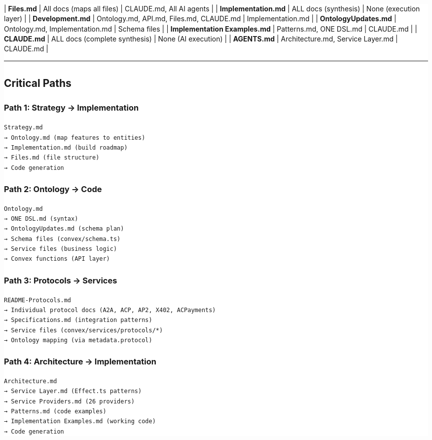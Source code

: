 | **Files.md**                   | All docs (maps all files)                                        | CLAUDE.md, All AI agents                                    |
| **Implementation.md**          | ALL docs (synthesis)                                             | None (execution layer)                                      |
| **Development.md**             | Ontology.md, API.md, Files.md, CLAUDE.md                         | Implementation.md                                           |
| **OntologyUpdates.md**         | Ontology.md, Implementation.md                                   | Schema files                                                |
| **Implementation Examples.md** | Patterns.md, ONE DSL.md                                          | CLAUDE.md                                                   |
| **CLAUDE.md**                  | ALL docs (complete synthesis)                                    | None (AI execution)                                         |
| **AGENTS.md**                  | Architecture.md, Service Layer.md                                | CLAUDE.md                                                   |

---

## Critical Paths

### Path 1: Strategy → Implementation

```
Strategy.md
→ Ontology.md (map features to entities)
→ Implementation.md (build roadmap)
→ Files.md (file structure)
→ Code generation
```

### Path 2: Ontology → Code

```
Ontology.md
→ ONE DSL.md (syntax)
→ OntologyUpdates.md (schema plan)
→ Schema files (convex/schema.ts)
→ Service files (business logic)
→ Convex functions (API layer)
```

### Path 3: Protocols → Services

```
README-Protocols.md
→ Individual protocol docs (A2A, ACP, AP2, X402, ACPayments)
→ Specifications.md (integration patterns)
→ Service files (convex/services/protocols/*)
→ Ontology mapping (via metadata.protocol)
```

### Path 4: Architecture → Implementation

```
Architecture.md
→ Service Layer.md (Effect.ts patterns)
→ Service Providers.md (26 providers)
→ Patterns.md (code examples)
→ Implementation Examples.md (working code)
→ Code generation
```
